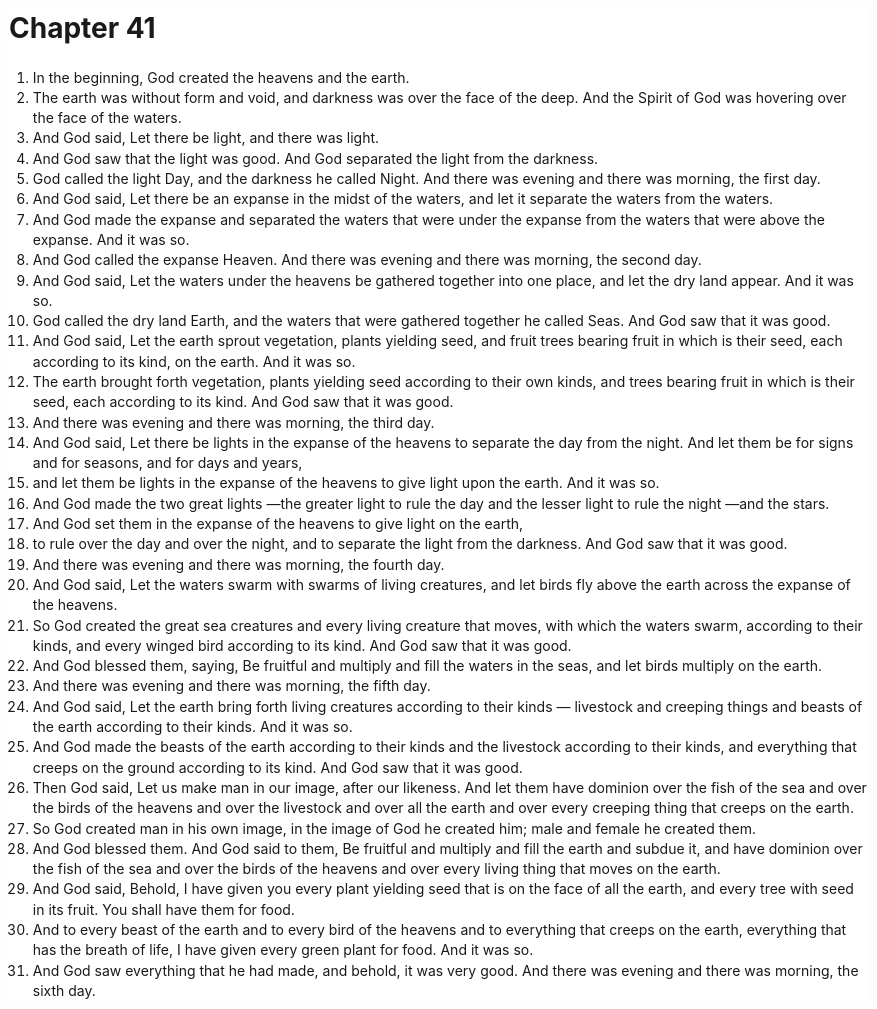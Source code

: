# Chapter 41

1. In the beginning, God created the heavens and the earth.
2. The earth was without form and void, and darkness was over the face of the deep. And the Spirit of God was hovering over the face of the waters.
3. And God said, Let there be light, and there was light.
4. And God saw that the light was good. And God separated the light from the darkness.
5. God called the light Day, and the darkness he called Night. And there was evening and there was morning, the first day.
6. And God said, Let there be an expanse in the midst of the waters, and let it separate the waters from the waters.
7. And God made the expanse and separated the waters that were under the expanse from the waters that were above the expanse. And it was so.
8. And God called the expanse Heaven. And there was evening and there was morning, the second day.
9. And God said, Let the waters under the heavens be gathered together into one place, and let the dry land appear. And it was so.
10. God called the dry land Earth, and the waters that were gathered together he called Seas. And God saw that it was good.
11. And God said, Let the earth sprout vegetation, plants yielding seed, and fruit trees bearing fruit in which is their seed, each according to its kind, on the earth. And it was so.
12. The earth brought forth vegetation, plants yielding seed according to their own kinds, and trees bearing fruit in which is their seed, each according to its kind. And God saw that it was good.
13. And there was evening and there was morning, the third day.
14. And God said, Let there be lights in the expanse of the heavens to separate the day from the night. And let them be for signs and for seasons, and for days and years,
15. and let them be lights in the expanse of the heavens to give light upon the earth. And it was so.
16. And God made the two great lights —the greater light to rule the day and the lesser light to rule the night —and the stars.
17. And God set them in the expanse of the heavens to give light on the earth,
18. to rule over the day and over the night, and to separate the light from the darkness. And God saw that it was good.
19. And there was evening and there was morning, the fourth day.
20. And God said, Let the waters swarm with swarms of living creatures, and let birds fly above the earth across the expanse of the heavens.
21. So God created the great sea creatures and every living creature that moves, with which the waters swarm, according to their kinds, and every winged bird according to its kind. And God saw that it was good.
22. And God blessed them, saying, Be fruitful and multiply and fill the waters in the seas, and let birds multiply on the earth.
23. And there was evening and there was morning, the fifth day.
24. And God said, Let the earth bring forth living creatures according to their kinds — livestock and creeping things and beasts of the earth according to their kinds. And it was so.
25. And God made the beasts of the earth according to their kinds and the livestock according to their kinds, and everything that creeps on the ground according to its kind. And God saw that it was good.
26. Then God said, Let us make man in our image, after our likeness. And let them have dominion over the fish of the sea and over the birds of the heavens and over the livestock and over all the earth and over every creeping thing that creeps on the earth.
27. So God created man in his own image, in the image of God he created him; male and female he created them.
28. And God blessed them. And God said to them, Be fruitful and multiply and fill the earth and subdue it, and have dominion over the fish of the sea and over the birds of the heavens and over every living thing that moves on the earth.
29. And God said, Behold, I have given you every plant yielding seed that is on the face of all the earth, and every tree with seed in its fruit. You shall have them for food.
30. And to every beast of the earth and to every bird of the heavens and to everything that creeps on the earth, everything that has the breath of life, I have given every green plant for food. And it was so.
31. And God saw everything that he had made, and behold, it was very good. And there was evening and there was morning, the sixth day.

